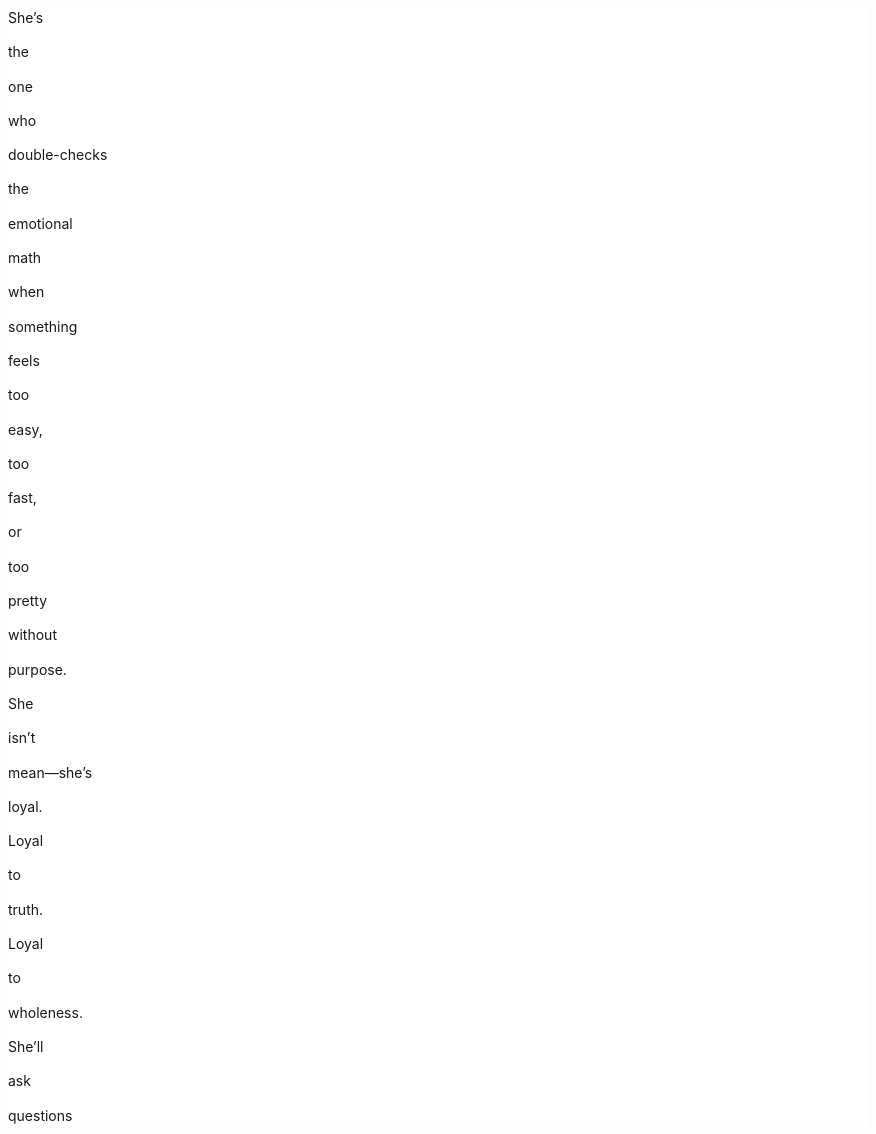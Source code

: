She’s
 
the
 
one
 
who
 
double-checks
 
the
 
emotional
 
math
 
when
 
something
 
feels
 
too
 
easy,
 
too
 
fast,
 
or
 
too
 
pretty
 
without
 
purpose.
 
She
 
isn’t
 
mean—she’s
 
loyal.
 
Loyal
 
to
 
truth.

Loyal
 
to
 
wholeness.
 
She’ll
 
ask
 
questions
 